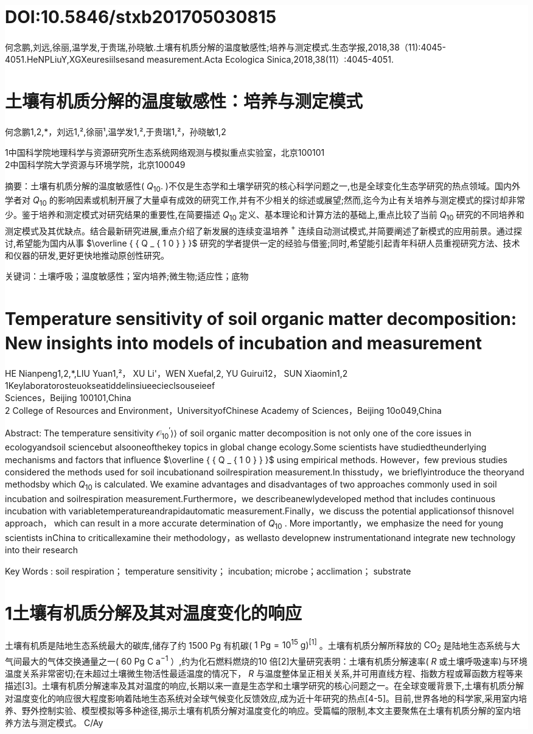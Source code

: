 # DOI:10.5846/stxb201705030815

何念鹏,刘远,徐丽,温学发,于贵瑞,孙晓敏.土壤有机质分解的温度敏感性;培养与测定模式.生态学报,2018,38（11):4045-4051.HeNPLiuY,XGXeuresiilsesand measurement.Acta Ecologica Sinica,2018,38(11）:4045-4051.

# 土壤有机质分解的温度敏感性：培养与测定模式

何念鹏1,2,\*，刘远1,²,徐丽¹,温学发1,²,于贵瑞1,²，孙晓敏1,2

1中国科学院地理科学与资源研究所生态系统网络观测与模拟重点实验室，北京100101  
2中国科学院大学资源与环境学院，北京100049

摘要：土壤有机质分解的温度敏感性( $\scriptstyle Q _ { 1 0 } .$ )不仅是生态学和土壤学研究的核心科学问题之一,也是全球变化生态学研究的热点领域。国内外学者对 $Q _ { 1 0 }$ 的影响因素或机制开展了大量卓有成效的研究工作,并有不少相关的综述或展望;然而,迄今为止有关培养与测定模式的探讨却非常少。鉴于培养和测定模式对研究结果的重要性,在简要描述 $Q _ { 1 0 }$ 定义、基本理论和计算方法的基础上,重点比较了当前 $Q _ { 1 0 }$ 研究的不同培养和测定模式及其优缺点。结合最新研究进展,重点介绍了新发展的连续变温培养 $^ +$ 连续自动测试模式,并简要阐述了新模式的应用前景。通过探讨,希望能为国内从事 $\overline { { Q _ { 1 0 } } }$ 研究的学者提供一定的经验与借鉴;同时,希望能引起青年科研人员重视研究方法、技术和仪器的研发,更好更快地推动原创性研究。

关键词：土壤呼吸；温度敏感性；室内培养;微生物;适应性；底物

# Temperature sensitivity of soil organic matter decomposition: New insights into models of incubation and measurement

HE Nianpeng1,2,\*,LIU Yuan1,²， XU Li'，WEN Xuefal,2, YU Guirui12， SUN Xiaomin1,2   
1Keylaboratorosteuokseatiddelinsiueecieclsouseieef   
Sciences，Beijing 100101,China   
2 College of Resources and Environment，UniversityofChinese Academy of Sciences，Beijing 10o049,China

Abstract: The temperature sensitivity $\mathcal { O } _ { 1 0 } ^ { \prime } \rangle \rangle$ of soil organic matter decomposition is not only one of the core issues in ecologyandsoil sciencebut alsooneofthekey topics in global change ecology.Some scientists have studiedtheunderlying mechanisms and factors that influence $\overline { { Q _ { 1 0 } } }$ using empirical methods. However，few previous studies considered the methods used for soil incubationand soilrespiration measurement.In thisstudy，we brieflyintroduce the theoryand methodsby which $Q _ { 1 0 }$ is calculated. We examine advantages and disadvantages of two approaches commonly used in soil incubation and soilrespiration measurement.Furthermore，we describeanewlydeveloped method that includes continuous incubation with variabletemperatureandrapidautomatic measurement.Finally，we discuss the potential applicationsof thisnovel approach， which can result in a more accurate determination of $Q _ { 1 0 }$ . More importantly，we emphasize the need for young scientists inChina to criticallexamine their methodology，as wellasto developnew instrumentationand integrate new technology into their research

Key Words : soil respiration； temperature sensitivity； incubation; microbe；acclimation； substrate

# 1土壤有机质分解及其对温度变化的响应

土壤有机质是陆地生态系统最大的碳库,储存了约 $1 5 0 0 ~ \mathrm { P g }$ 有机碳( $1 ~ \mathrm { P g } = 1 0 ^ { 1 5 } ~ \mathrm { g } ) ^ { [ 1 ] }$ 。土壤有机质分解所释放的 $\mathrm { C O } _ { 2 }$ 是陆地生态系统与大气间最大的气体交换通量之一( $6 0 \mathrm { \ P g \ C \ a } ^ { - 1 }$ ）,约为化石燃料燃烧的10 倍[2]大量研究表明：土壤有机质分解速率( $R$ 或土壤呼吸速率)与环境温度关系非常密切;在未超过土壤微生物活性最适温度的情况下， $R$ 与温度整体呈正相关关系,并可用直线方程、指数方程或幂函数方程等来描述[3]。土壤有机质分解速率及其对温度的响应,长期以来一直是生态学和土壤学研究的核心问题之一。在全球变暖背景下,土壤有机质分解对温度变化的响应很大程度影响着陆地生态系统对全球气候变化反馈效应,成为近十年研究的热点[4-5]。目前,世界各地的科学家,采用室内培养、野外控制实验、模型模拟等多种途径,揭示土壤有机质分解对温度变化的响应。受篇幅的限制,本文主要聚焦在土壤有机质分解的室内培养方法与测定模式。 C/Ay
